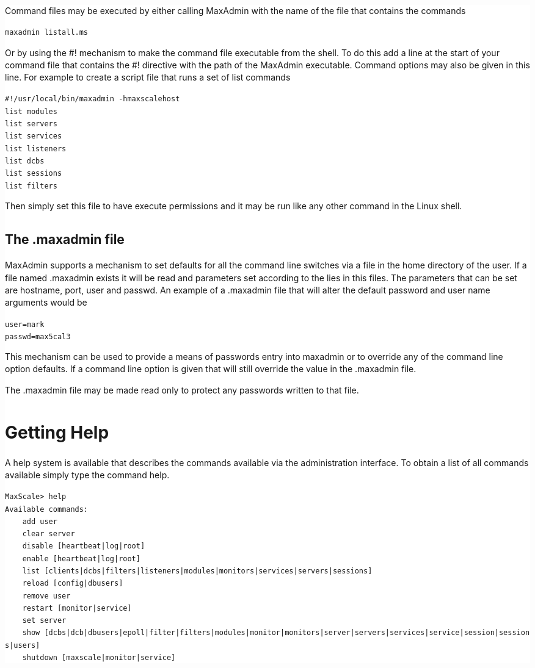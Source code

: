 Command files may be executed by either calling MaxAdmin with the name of the file that contains the commands

    maxadmin listall.ms

Or by using the #! mechanism to make the command file executable from the shell. To do this add a line at the start of your command file that contains the #! directive with the path of the MaxAdmin executable. Command options may also be given in this line. For example to create a script file that runs a set of list commands
    
    #!/usr/local/bin/maxadmin -hmaxscalehost
    list modules
    list servers
    list services
    list listeners
    list dcbs
    list sessions
    list filters

Then simply set this file to have execute permissions and it may be run like any other command in the Linux shell.

## The .maxadmin file

MaxAdmin supports a mechanism to set defaults for all the command line switches via a file in the home directory of the user. If a file named .maxadmin exists it will be read and parameters set according to the lies in this files. The parameters that can be set are hostname, port, user and passwd. An example of a .maxadmin file that will alter the default password and user name arguments would be

    user=mark
    passwd=max5cal3

This mechanism can be used to provide a means of passwords entry into maxadmin or to override any of the command line option defaults. If a command line option is given that will still override the value in the .maxadmin file.

The .maxadmin file may  be made read only to protect any passwords written to that file.

<a name="help"></a> 
# Getting Help

A help system is available that describes the commands available via the administration interface. To obtain a list of all commands available simply type the command help.
    
    MaxScale> help
    Available commands:
        add user
        clear server
        disable [heartbeat|log|root]
        enable [heartbeat|log|root]
        list [clients|dcbs|filters|listeners|modules|monitors|services|servers|sessions]
        reload [config|dbusers]
        remove user
        restart [monitor|service]
        set server
        show [dcbs|dcb|dbusers|epoll|filter|filters|modules|monitor|monitors|server|servers|services|service|session|sessions|users]
        shutdown [maxscale|monitor|service]
    